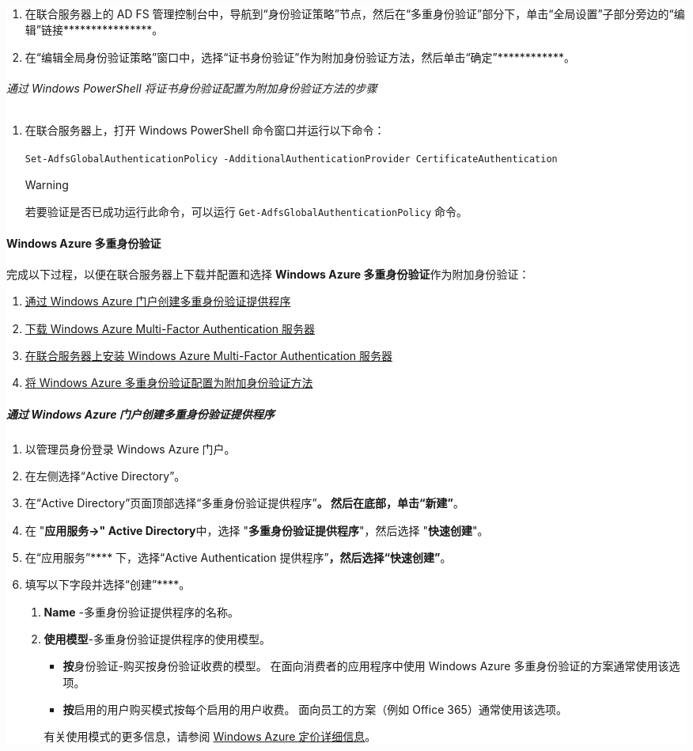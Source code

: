 1.  在联合服务器上的 AD FS 管理控制台中，导航到“身份验证策略”节点，然后在“多重身份验证”部分下，单击“全局设置”子部分旁边的“编辑”链接****************。

2.  在“编辑全局身份验证策略”窗口中，选择“证书身份验证”作为附加身份验证方法，然后单击“确定”************。

###### <a name="to-configure-certificate-authentication-as-an-additional-authentication-method-via-windows-powershell"></a>通过 Windows PowerShell 将证书身份验证配置为附加身份验证方法的步骤

1.  在联合服务器上，打开 Windows PowerShell 命令窗口并运行以下命令：

    ```
    Set-AdfsGlobalAuthenticationPolicy -AdditionalAuthenticationProvider CertificateAuthentication

    ```

    > [!WARNING]
    > 若要验证是否已成功运行此命令，可以运行 `Get-AdfsGlobalAuthenticationPolicy` 命令。

#### <a name="windows-azure-multi-factor-authentication"></a><a name="BKMK_8"></a>Windows Azure 多重身份验证
完成以下过程，以便在联合服务器上下载并配置和选择 **Windows Azure 多重身份验证**作为附加身份验证：

1.  [通过 Windows Azure 门户创建多重身份验证提供程序](../../ad-fs/operations/Walkthrough-Guide--Manage-Risk-with-Additional-Multi-Factor-Authentication-for-Sensitive-Applications.md#BKMK_a)

2.  [下载 Windows Azure Multi-Factor Authentication 服务器](../../ad-fs/operations/Walkthrough-Guide--Manage-Risk-with-Additional-Multi-Factor-Authentication-for-Sensitive-Applications.md#BKMK_b)

3.  [在联合服务器上安装 Windows Azure Multi-Factor Authentication 服务器](../../ad-fs/operations/Walkthrough-Guide--Manage-Risk-with-Additional-Multi-Factor-Authentication-for-Sensitive-Applications.md#BKMK_c)

4.  [将 Windows Azure 多重身份验证配置为附加身份验证方法](../../ad-fs/operations/Walkthrough-Guide--Manage-Risk-with-Additional-Multi-Factor-Authentication-for-Sensitive-Applications.md#BKMK_d)

##### <a name="create-a-multi-factor-authentication-provider-via-the-windows-azure-portal"></a><a name="BKMK_a"></a>通过 Windows Azure 门户创建多重身份验证提供程序

1.  以管理员身份登录 Windows Azure 门户。

2.  在左侧选择“Active Directory”。

3.  在“Active Directory”页面顶部选择“多重身份验证提供程序”****。  然后在底部，单击“新建”****。

4.  在 "**应用服务->" Active Directory**中，选择 "**多重身份验证提供程序**"，然后选择 "**快速创建**"。

5.  在“应用服务”**** 下，选择“Active Authentication 提供程序”****，然后选择“快速创建”****。

6.  填写以下字段并选择“创建”****。

    1.  **Name** -多重身份验证提供程序的名称。

    2.  **使用模型**-多重身份验证提供程序的使用模型。

        -   **按**身份验证-购买按身份验证收费的模型。 在面向消费者的应用程序中使用 Windows Azure 多重身份验证的方案通常使用该选项。

        -   **按**启用的用户购买模式按每个启用的用户收费。  面向员工的方案（例如 Office 365）通常使用该选项。

        有关使用模式的更多信息，请参阅 [Windows Azure 定价详细信息](https://www.windowsazure.com/pricing/details/active-directory/)。
